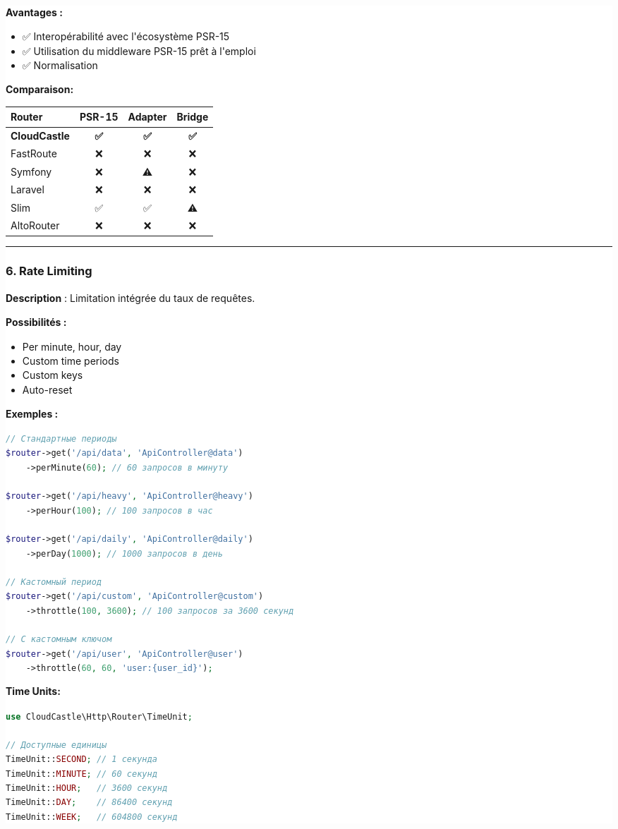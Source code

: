 **Avantages :**
- ✅ Interopérabilité avec l'écosystème PSR-15
- ✅ Utilisation du middleware PSR-15 prêt à l'emploi
- ✅ Normalisation

**Comparaison:**

| Router | PSR-15 | Adapter | Bridge |
|:---|:---:|:---:|:---:|
| **CloudCastle** | **✅** | **✅** | **✅** |
| FastRoute | ❌ | ❌ | ❌ |
| Symfony | ❌ | ⚠️ | ❌ |
| Laravel | ❌ | ❌ | ❌ |
| Slim | ✅ | ✅ | ⚠️ |
| AltoRouter | ❌ | ❌ | ❌ |

---

### 6. Rate Limiting

**Description** : Limitation intégrée du taux de requêtes.

**Possibilités :**
- Per minute, hour, day
- Custom time periods
- Custom keys
- Auto-reset

**Exemples :**
```php
// Стандартные периоды
$router->get('/api/data', 'ApiController@data')
    ->perMinute(60); // 60 запросов в минуту

$router->get('/api/heavy', 'ApiController@heavy')
    ->perHour(100); // 100 запросов в час

$router->get('/api/daily', 'ApiController@daily')
    ->perDay(1000); // 1000 запросов в день

// Кастомный период
$router->get('/api/custom', 'ApiController@custom')
    ->throttle(100, 3600); // 100 запросов за 3600 секунд

// С кастомным ключом
$router->get('/api/user', 'ApiController@user')
    ->throttle(60, 60, 'user:{user_id}');
```

**Time Units:**
```php
use CloudCastle\Http\Router\TimeUnit;

// Доступные единицы
TimeUnit::SECOND; // 1 секунда
TimeUnit::MINUTE; // 60 секунд
TimeUnit::HOUR;   // 3600 секунд
TimeUnit::DAY;    // 86400 секунд
TimeUnit::WEEK;   // 604800 секунд
```
